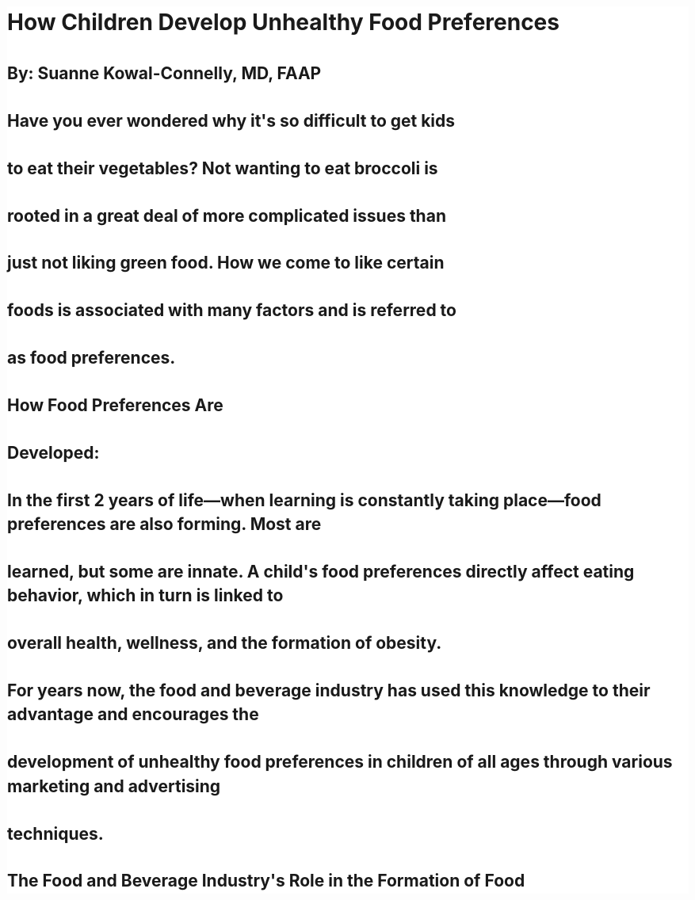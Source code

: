 # How Children Develop Unhealthy Food Preferences 

## By: Suanne Kowal-Connelly, MD, FAAP 

## Have you ever wondered why it's so difficult to get kids 

## to eat their vegetables? Not wanting to eat broccoli is 

## rooted in a great deal of more complicated issues than 

## just not liking green food. How we come to like certain 

## foods is associated with many factors and is referred to 

## as food preferences. 

## How Food Preferences Are 

## Developed: 

## In the first 2 years of life—when learning is constantly taking place—food preferences are also forming. Most are 

## learned, but some are innate. A child's food preferences directly affect eating behavior, which in turn is linked to 

## overall health, wellness, and the formation of obesity. 

## For years now, the food and beverage industry has used this knowledge to their advantage and encourages the 

## development of unhealthy food preferences in children of all ages through various marketing and advertising 

## techniques. 

## The Food and Beverage Industry's Role in the Formation of Food 
